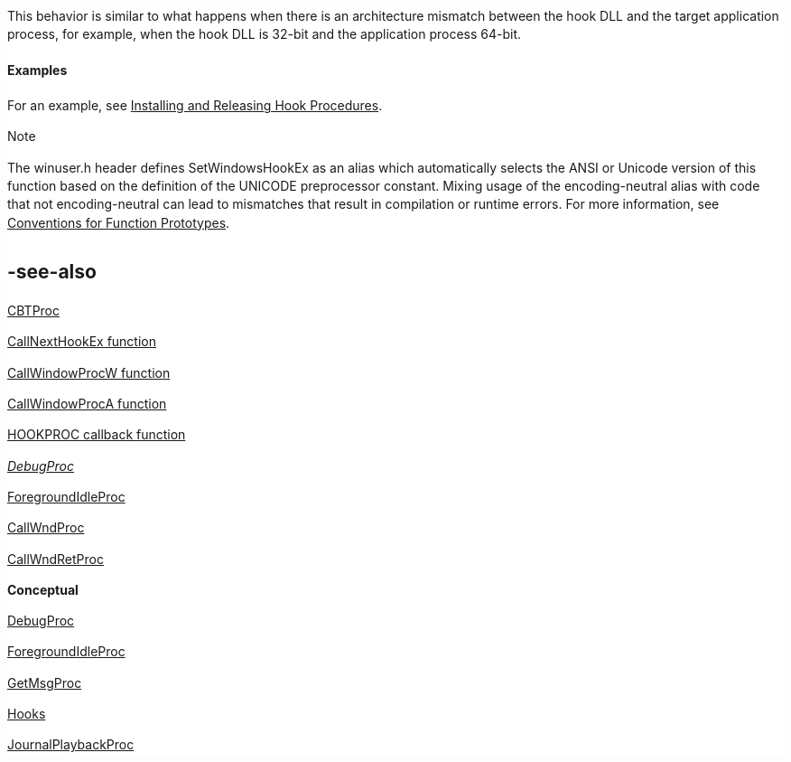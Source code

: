 </li>
</ul>
This behavior is similar to what happens when there is an architecture mismatch between the hook DLL and the target application process, for example, when the hook DLL is 32-bit and the application process 64-bit. 


#### Examples

For an example, see <a href="/windows/desktop/winmsg/using-hooks">Installing and Releasing Hook Procedures</a>.

> [!NOTE]
> The winuser.h header defines SetWindowsHookEx as an alias which automatically selects the ANSI or Unicode version of this function based on the definition of the UNICODE preprocessor constant. Mixing usage of the encoding-neutral alias with code that not encoding-neutral can lead to mismatches that result in compilation or runtime errors. For more information, see [Conventions for Function Prototypes](/windows/win32/intl/conventions-for-function-prototypes).

## -see-also

<a href="/windows/win32/winmsg/cbtproc">CBTProc</a>


[CallNextHookEx function](nf-winuser-callnexthookex.md)



[CallWindowProcW function](nf-winuser-callwindowprocw.md)

[CallWindowProcA function](nf-winuser-callwindowproca.md)

[HOOKPROC callback function](nc-winuser-hookproc.md)


[*DebugProc*](/windows/win32/winmsg/debugproc)


[ForegroundIdleProc](/windows/win32/winmsg/foregroundidleproc)



<a href="/previous-versions/windows/desktop/legacy/ms644975(v=vs.85)">CallWndProc</a>



<a href="/windows/desktop/api/winuser/nc-winuser-hookproc">CallWndRetProc</a>



<b>Conceptual</b>



<a href="/previous-versions/windows/desktop/legacy/ms644978(v=vs.85)">DebugProc</a>



<a href="/previous-versions/windows/desktop/legacy/ms644980(v=vs.85)">ForegroundIdleProc</a>


[GetMsgProc](/windows/win32/winmsg/getmsgproc)

<a href="/windows/desktop/winmsg/hooks">Hooks</a>

[JournalPlaybackProc](/windows/win32/winmsg/journalplaybackproc)
